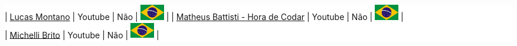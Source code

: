 | [Lucas Montano](https://www.youtube.com/channel/UCyHOBY6IDZF9zOKJPou2Rgg ) | Youtube | Não | <img src="assets/br.jpg" width="40px"> |
| [Matheus Battisti - Hora de Codar](https://www.youtube.com/channel/UC2WbG8UgpPaLcFSNJYwtPow) | Youtube | Não | <img src="assets/br.jpg" width="40px"> |  
| [Michelli Brito](https://www.youtube.com/channel/UCDoFiMhpOnLFq1uG4RL4xag) | Youtube | Não | <img src="assets/br.jpg" width="40px"> |  